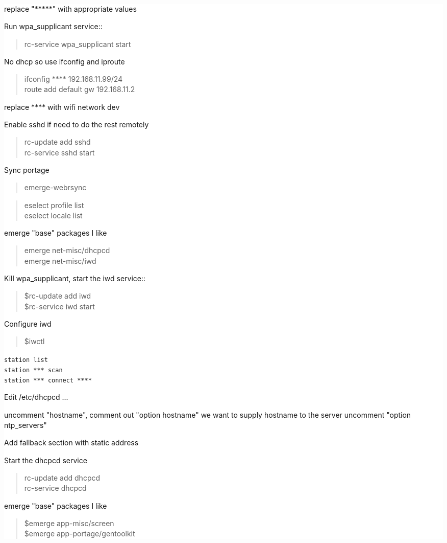 replace "*****" with appropriate values

Run wpa_supplicant service::

> rc-service wpa\_supplicant start  

No dhcp so use ifconfig and iproute

> ifconfig **** 192.168.11.99/24  
> route add default gw 192.168.11.2  

replace **** with wifi network dev

Enable sshd if need to do the rest remotely

> rc-update add sshd  
> rc-service sshd start


Sync portage

> emerge-webrsync

> eselect profile list  
> eselect locale list

emerge "base" packages I like

> emerge net-misc/dhcpcd  
> emerge net-misc/iwd

Kill wpa_supplicant, start the iwd service::

> $rc-update add iwd<br>
> $rc-service iwd start

Configure iwd

> $iwctl

    station list
    station *** scan
    station *** connect ****

Edit /etc/dhcpcd ...

uncomment "hostname",
comment out "option hostname" we want to supply hostname to the server
uncomment "option ntp\_servers"

Add fallback section with static address

Start the dhcpcd service

> rc-update add dhcpcd  
> rc-service dhcpcd


emerge "base" packages I like

> $emerge app-misc/screen<br>
> $emerge app-portage/gentoolkit
